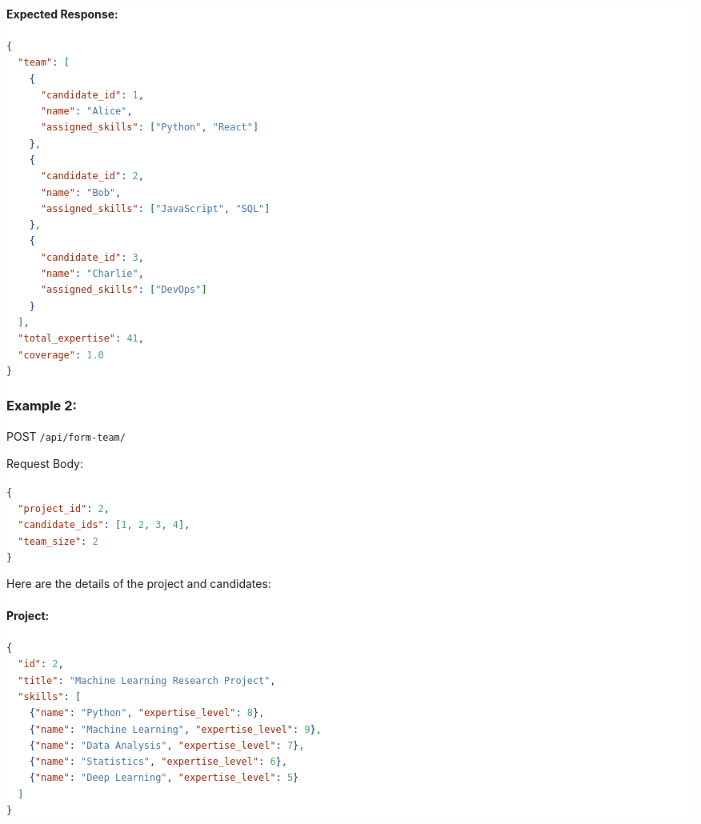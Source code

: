#### Expected Response:
```json
{
  "team": [
    {
      "candidate_id": 1,
      "name": "Alice",
      "assigned_skills": ["Python", "React"]
    },
    {
      "candidate_id": 2,
      "name": "Bob",
      "assigned_skills": ["JavaScript", "SQL"]
    },
    {
      "candidate_id": 3,
      "name": "Charlie",
      "assigned_skills": ["DevOps"]
    }
  ],
  "total_expertise": 41,
  "coverage": 1.0
}
```

### Example 2:

POST `/api/form-team/`

Request Body:
```json
{
  "project_id": 2,
  "candidate_ids": [1, 2, 3, 4],
  "team_size": 2
}
```

Here are the details of the project and candidates:

#### Project:
```json
{
  "id": 2,
  "title": "Machine Learning Research Project",
  "skills": [
    {"name": "Python", "expertise_level": 8},
    {"name": "Machine Learning", "expertise_level": 9},
    {"name": "Data Analysis", "expertise_level": 7},
    {"name": "Statistics", "expertise_level": 6},
    {"name": "Deep Learning", "expertise_level": 5}
  ]
}
```
